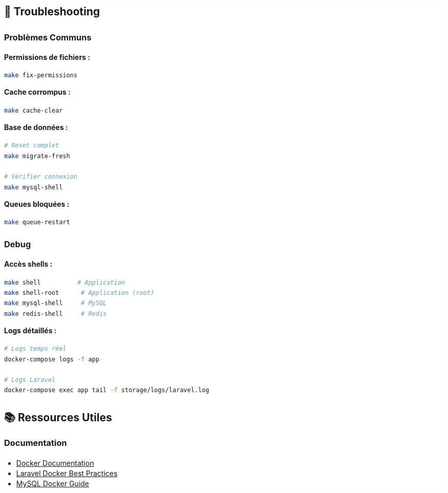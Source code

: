 ## 🔧 Troubleshooting

### Problèmes Communs

**Permissions de fichiers :**
```bash
make fix-permissions
```

**Cache corrompus :**
```bash
make cache-clear
```

**Base de données :**
```bash
# Reset complet
make migrate-fresh

# Vérifier connexion
make mysql-shell
```

**Queues bloquées :**
```bash
make queue-restart
```

### Debug

**Accès shells :**
```bash
make shell          # Application
make shell-root      # Application (root)
make mysql-shell     # MySQL
make redis-shell     # Redis
```

**Logs détaillés :**
```bash
# Logs temps réel
docker-compose logs -f app

# Logs Laravel
docker-compose exec app tail -f storage/logs/laravel.log
```

## 📚 Ressources Utiles

### Documentation

- [Docker Documentation](https://docs.docker.com/)
- [Laravel Docker Best Practices](https://laravel.com/docs/deployment)
- [MySQL Docker Guide](https://hub.docker.com/_/mysql)
